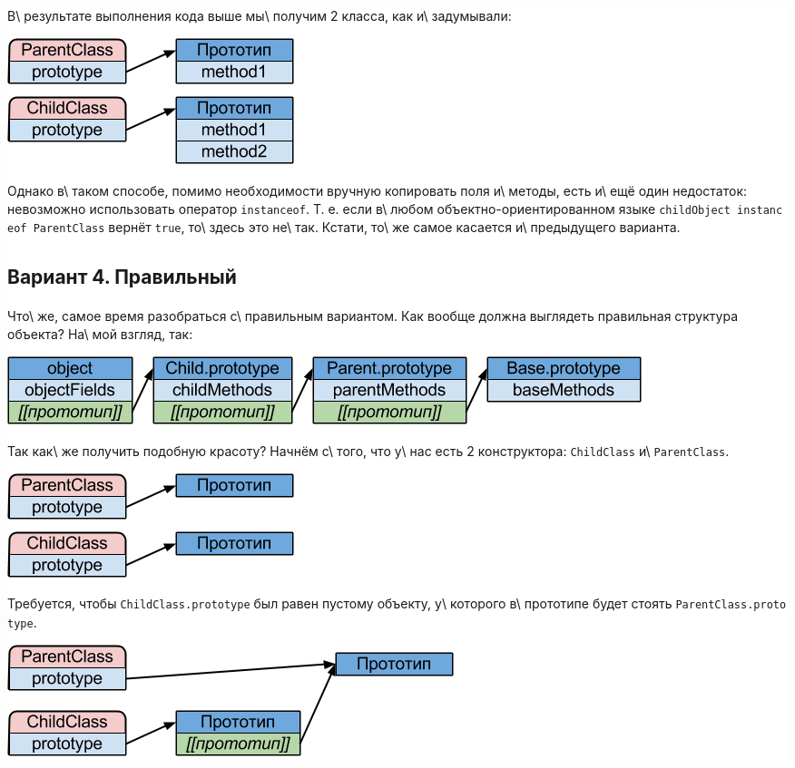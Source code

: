 В\ результате выполнения кода выше мы\ получим 2 класса, как и\ задумывали:

![](/images/oopjs/oopjs_16.png)

Однако в\ таком способе, помимо необходимости вручную копировать поля и\ методы, есть и\ ещё один недостаток: невозможно
использовать оператор `instanceof`. <nobr>Т. е.</nobr> если в\ любом <nobr>объектно-ориентированном</nobr> языке
`childObject instanceof ParentClass` вернёт `true`, то\ здесь это не\ так. Кстати, то\ же самое касается и\ предыдущего
варианта.

## Вариант 4. Правильный

Что\ же, самое время разобраться с\ правильным вариантом. Как вообще должна выглядеть правильная структура объекта?
На\ мой взгляд, так:

![](/images/oopjs/oopjs_17.png)

Так как\ же получить подобную красоту? Начнём с\ того, что у\ нас есть 2 конструктора: `ChildClass` и\ `ParentClass`.

![](/images/oopjs/oopjs_18.png)

Требуется, чтобы `ChildClass.prototype` был равен пустому объекту, у\ которого в\ прототипе будет стоять
`ParentClass.prototype`.

![](/images/oopjs/oopjs_19.png)
